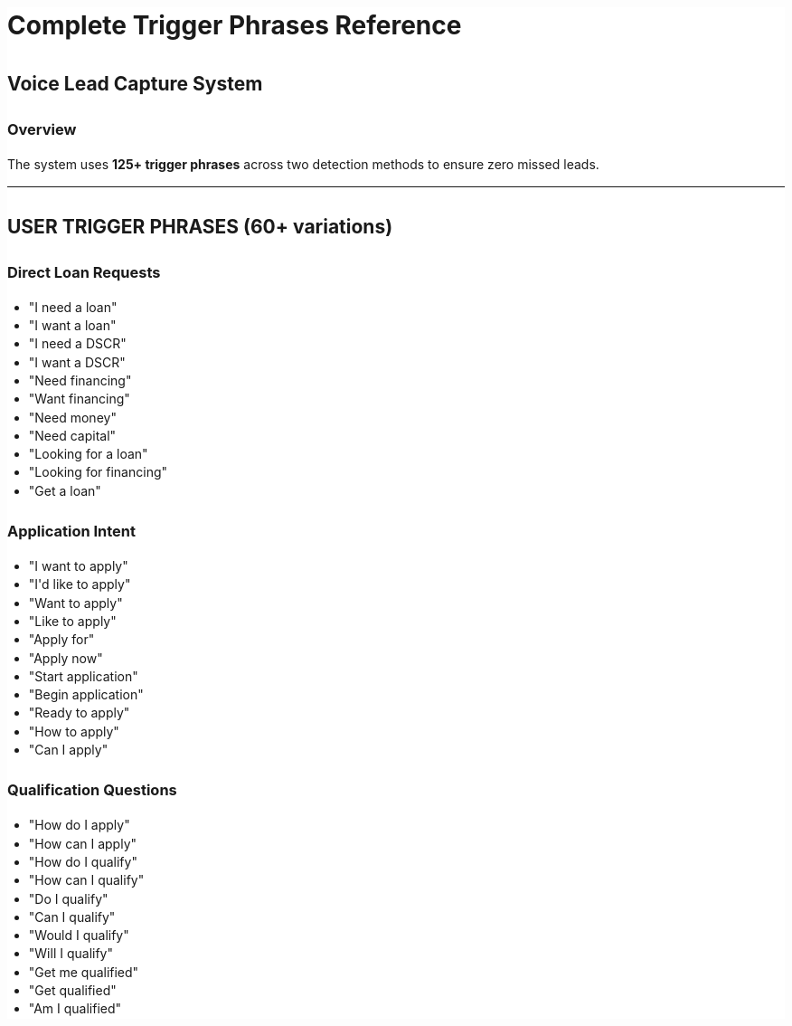 # Complete Trigger Phrases Reference
## Voice Lead Capture System

### Overview
The system uses **125+ trigger phrases** across two detection methods to ensure zero missed leads.

---

## USER TRIGGER PHRASES (60+ variations)

### Direct Loan Requests
- "I need a loan"
- "I want a loan"
- "I need a DSCR"
- "I want a DSCR"
- "Need financing"
- "Want financing"
- "Need money"
- "Need capital"
- "Looking for a loan"
- "Looking for financing"
- "Get a loan"

### Application Intent
- "I want to apply"
- "I'd like to apply"
- "Want to apply"
- "Like to apply"
- "Apply for"
- "Apply now"
- "Start application"
- "Begin application"
- "Ready to apply"
- "How to apply"
- "Can I apply"

### Qualification Questions
- "How do I apply"
- "How can I apply"
- "How do I qualify"
- "How can I qualify"
- "Do I qualify"
- "Can I qualify"
- "Would I qualify"
- "Will I qualify"
- "Get me qualified"
- "Get qualified"
- "Am I qualified"
